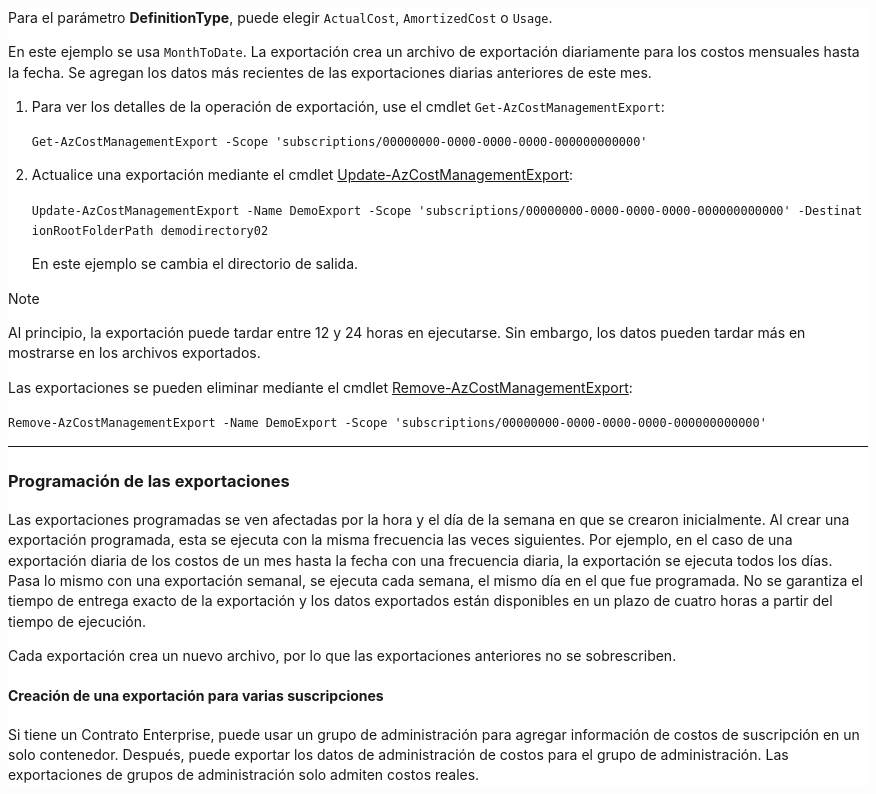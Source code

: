    Para el parámetro **DefinitionType**, puede elegir `ActualCost`, `AmortizedCost` o `Usage`.

   En este ejemplo se usa `MonthToDate`. La exportación crea un archivo de exportación diariamente para los costos mensuales hasta la fecha. Se agregan los datos más recientes de las exportaciones diarias anteriores de este mes.

1. Para ver los detalles de la operación de exportación, use el cmdlet `Get-AzCostManagementExport`:

   ```azurepowershell-interactive
   Get-AzCostManagementExport -Scope 'subscriptions/00000000-0000-0000-0000-000000000000'
   ```

1. Actualice una exportación mediante el cmdlet [Update-AzCostManagementExport](/powershell/module/Az.CostManagement/update-azcostmanagementexport):

   ```azurepowershell-interactive
   Update-AzCostManagementExport -Name DemoExport -Scope 'subscriptions/00000000-0000-0000-0000-000000000000' -DestinationRootFolderPath demodirectory02
   ```

   En este ejemplo se cambia el directorio de salida.

>[!NOTE]
>Al principio, la exportación puede tardar entre 12 y 24 horas en ejecutarse. Sin embargo, los datos pueden tardar más en mostrarse en los archivos exportados.

Las exportaciones se pueden eliminar mediante el cmdlet [Remove-AzCostManagementExport](/powershell/module/Az.CostManagement/remove-azcostmanagementexport):

```azurepowershell-interactive
Remove-AzCostManagementExport -Name DemoExport -Scope 'subscriptions/00000000-0000-0000-0000-000000000000'
```

---

### <a name="export-schedule"></a>Programación de las exportaciones

Las exportaciones programadas se ven afectadas por la hora y el día de la semana en que se crearon inicialmente. Al crear una exportación programada, esta se ejecuta con la misma frecuencia las veces siguientes. Por ejemplo, en el caso de una exportación diaria de los costos de un mes hasta la fecha con una frecuencia diaria, la exportación se ejecuta todos los días. Pasa lo mismo con una exportación semanal, se ejecuta cada semana, el mismo día en el que fue programada. No se garantiza el tiempo de entrega exacto de la exportación y los datos exportados están disponibles en un plazo de cuatro horas a partir del tiempo de ejecución.

Cada exportación crea un nuevo archivo, por lo que las exportaciones anteriores no se sobrescriben.

#### <a name="create-an-export-for-multiple-subscriptions"></a>Creación de una exportación para varias suscripciones

Si tiene un Contrato Enterprise, puede usar un grupo de administración para agregar información de costos de suscripción en un solo contenedor. Después, puede exportar los datos de administración de costos para el grupo de administración. Las exportaciones de grupos de administración solo admiten costos reales.
